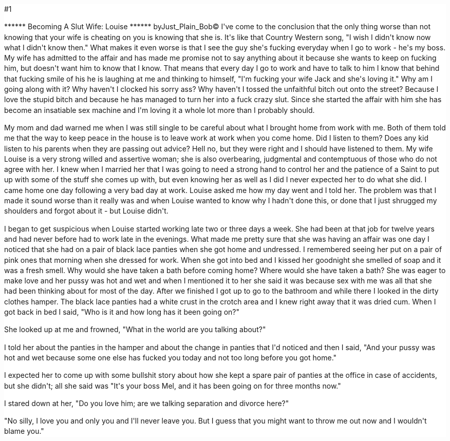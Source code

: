 #1 

 

 ****** Becoming A Slut Wife: Louise ****** byJust_Plain_Bob© I've come to the conclusion that the only thing worse than not knowing that your wife is cheating on you is knowing that she is. It's like that Country Western song, "I wish I didn't know now what I didn't know then." What makes it even worse is that I see the guy she's fucking everyday when I go to work - he's my boss. My wife has admitted to the affair and has made me promise not to say anything about it because she wants to keep on fucking him, but doesn't want him to know that I know. That means that every day I go to work and have to talk to him I know that behind that fucking smile of his he is laughing at me and thinking to himself, "I'm fucking your wife Jack and she's loving it." Why am I going along with it? Why haven't I clocked his sorry ass? Why haven't I tossed the unfaithful bitch out onto the street? Because I love the stupid bitch and because he has managed to turn her into a fuck crazy slut. Since she started the affair with him she has become an insatiable sex machine and I'm loving it a whole lot more than I probably should. 

 My mom and dad warned me when I was still single to be careful about what I brought home from work with me. Both of them told me that the way to keep peace in the house is to leave work at work when you come home. Did I listen to them? Does any kid listen to his parents when they are passing out advice? Hell no, but they were right and I should have listened to them. My wife Louise is a very strong willed and assertive woman; she is also overbearing, judgmental and contemptuous of those who do not agree with her. I knew when I married her that I was going to need a strong hand to control her and the patience of a Saint to put up with some of the stuff she comes up with, but even knowing her as well as I did I never expected her to do what she did. I came home one day following a very bad day at work. Louise asked me how my day went and I told her. The problem was that I made it sound worse than it really was and when Louise wanted to know why I hadn't done this, or done that I just shrugged my shoulders and forgot about it - but Louise didn't. 

 I began to get suspicious when Louise started working late two or three days a week. She had been at that job for twelve years and had never before had to work late in the evenings. What made me pretty sure that she was having an affair was one day I noticed that she had on a pair of black lace panties when she got home and undressed. I remembered seeing her put on a pair of pink ones that morning when she dressed for work. When she got into bed and I kissed her goodnight she smelled of soap and it was a fresh smell. Why would she have taken a bath before coming home? Where would she have taken a bath? She was eager to make love and her pussy was hot and wet and when I mentioned it to her she said it was because sex with me was all that she had been thinking about for most of the day. After we finished I got up to go to the bathroom and while there I looked in the dirty clothes hamper. The black lace panties had a white crust in the crotch area and I knew right away that it was dried cum. When I got back in bed I said, "Who is it and how long has it been going on?" 

 She looked up at me and frowned, "What in the world are you talking about?" 

 I told her about the panties in the hamper and about the change in panties that I'd noticed and then I said, "And your pussy was hot and wet because some one else has fucked you today and not too long before you got home." 

 I expected her to come up with some bullshit story about how she kept a spare pair of panties at the office in case of accidents, but she didn't; all she said was "It's your boss Mel, and it has been going on for three months now." 

 I stared down at her, "Do you love him; are we talking separation and divorce here?" 

 "No silly, I love you and only you and I'll never leave you. But I guess that you might want to throw me out now and I wouldn't blame you." 

